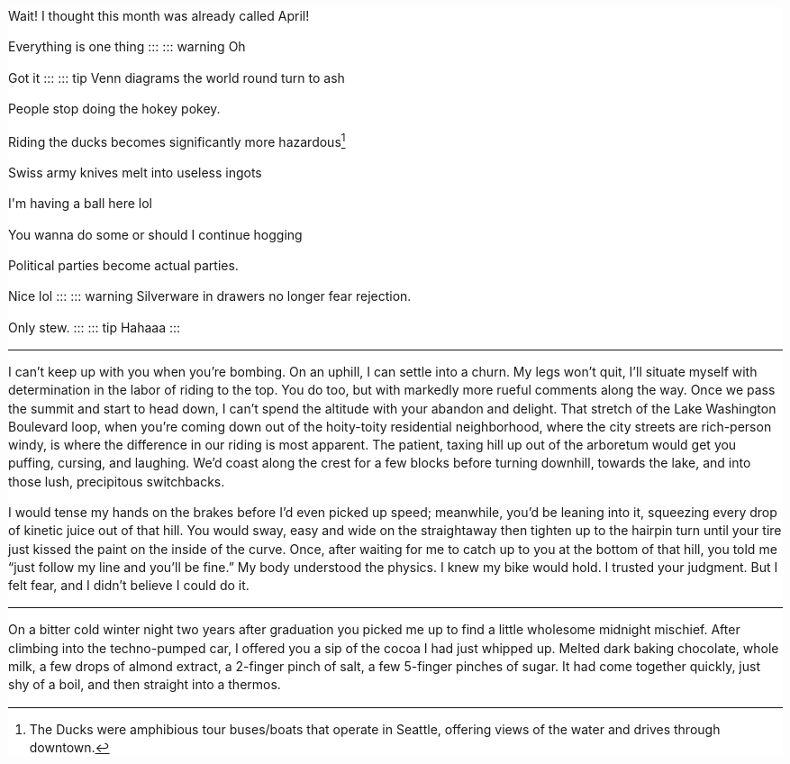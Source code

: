 Wait! I thought this month was already called April!

Everything is one thing
:::
::: warning
Oh

Got it
:::
::: tip
Venn diagrams the world round turn to ash

People stop doing the hokey pokey.

Riding the ducks becomes significantly more hazardous[^1]

Swiss army knives melt into useless ingots

I'm having a ball here lol

You wanna do some or should I continue hogging

Political parties become actual parties.

Nice lol
:::
::: warning
Silverware in drawers no longer fear rejection.

Only stew.
:::
::: tip
Hahaaa
:::

---

I can’t keep up with you when you’re bombing. On an uphill, I can settle into a churn. My legs won’t quit, I’ll situate myself with determination in the labor of riding to the top. You do too, but with markedly more rueful comments along the way. Once we pass the summit and start to head down, I can’t spend the altitude with your abandon and delight. That stretch of the Lake Washington Boulevard loop, when you’re coming down out of the hoity-toity residential neighborhood, where the city streets are rich-person windy, is where the difference in our riding is most apparent. The patient, taxing hill up out of the arboretum would get you puffing, cursing, and laughing. We’d coast along the crest for a few blocks before turning downhill, towards the lake, and into those lush, precipitous switchbacks.

I would tense my hands on the brakes before I’d even picked up speed; meanwhile, you’d be leaning into it, squeezing every drop of kinetic juice out of that hill. You would sway, easy and wide on the straightaway then tighten up to the hairpin turn until your tire just kissed the paint on the inside of the curve. Once, after waiting for me to catch up to you at the bottom of that hill, you told me “just follow my line and you’ll be fine.” My body understood the physics. I knew my bike would hold. I trusted your judgment. But I felt fear, and I didn’t believe I could do it. 

---

On a bitter cold winter night two years after graduation you picked me up to find a little wholesome midnight mischief. After climbing into the techno-pumped car, I offered you a sip of the cocoa I had just whipped up. Melted dark baking chocolate, whole milk, a few drops of almond extract, a 2-finger pinch of salt, a few 5-finger pinches of sugar. It had come together quickly, just shy of a boil, and then straight into a thermos. 


[^1]: The Ducks were amphibious tour buses/boats that operate in Seattle, offering views of the water and drives through downtown.
[^2]: Cocaine.
[^3]: 1930’s dirigible. While docked, it was  warmed by the sun and lifted. Four young sailors hung on to the docking rope. One dropped early and survived. Two lost their grip and fell to their deaths. One survived.
[^4]: Elementary school classmate
[^5]: Did you mean both meanings?
[^6]: Of Course